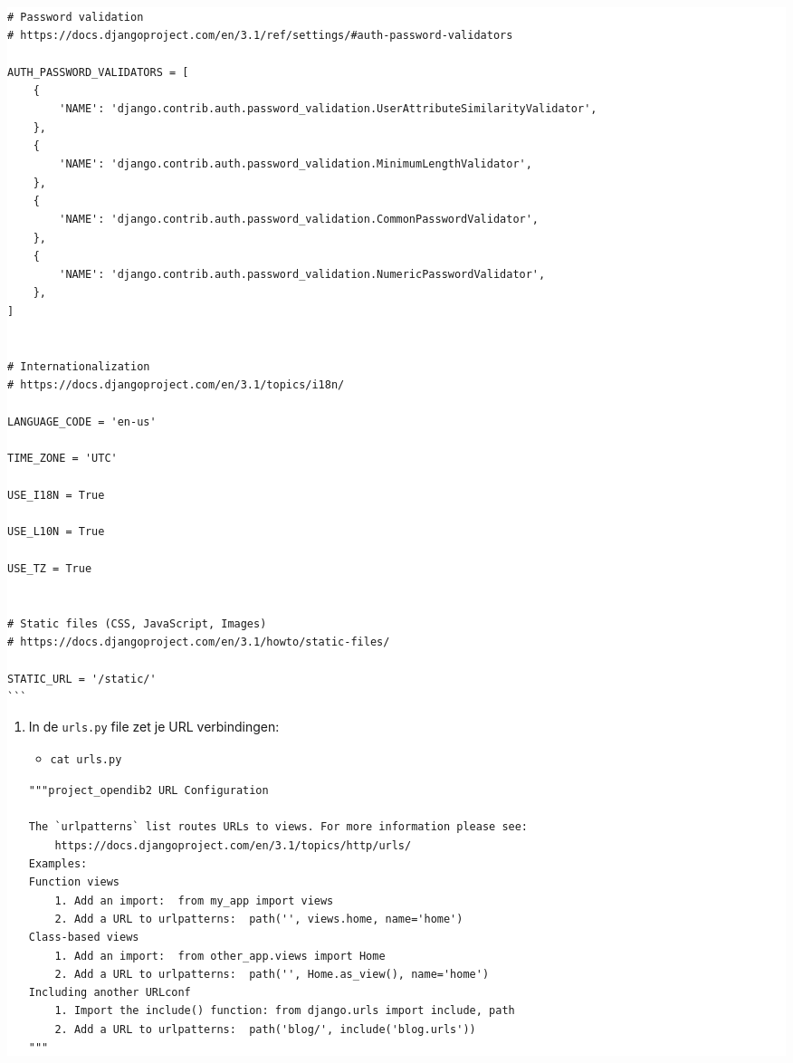 
    # Password validation
    # https://docs.djangoproject.com/en/3.1/ref/settings/#auth-password-validators

    AUTH_PASSWORD_VALIDATORS = [
        {
            'NAME': 'django.contrib.auth.password_validation.UserAttributeSimilarityValidator',
        },
        {
            'NAME': 'django.contrib.auth.password_validation.MinimumLengthValidator',
        },
        {
            'NAME': 'django.contrib.auth.password_validation.CommonPasswordValidator',
        },
        {
            'NAME': 'django.contrib.auth.password_validation.NumericPasswordValidator',
        },
    ]


    # Internationalization
    # https://docs.djangoproject.com/en/3.1/topics/i18n/

    LANGUAGE_CODE = 'en-us'

    TIME_ZONE = 'UTC'

    USE_I18N = True

    USE_L10N = True

    USE_TZ = True


    # Static files (CSS, JavaScript, Images)
    # https://docs.djangoproject.com/en/3.1/howto/static-files/

    STATIC_URL = '/static/'
    ```

1. In de `urls.py` file zet je URL verbindingen:

    * `cat urls.py`

    ```
    """project_opendib2 URL Configuration

    The `urlpatterns` list routes URLs to views. For more information please see:
        https://docs.djangoproject.com/en/3.1/topics/http/urls/
    Examples:
    Function views
        1. Add an import:  from my_app import views
        2. Add a URL to urlpatterns:  path('', views.home, name='home')
    Class-based views
        1. Add an import:  from other_app.views import Home
        2. Add a URL to urlpatterns:  path('', Home.as_view(), name='home')
    Including another URLconf
        1. Import the include() function: from django.urls import include, path
        2. Add a URL to urlpatterns:  path('blog/', include('blog.urls'))
    """